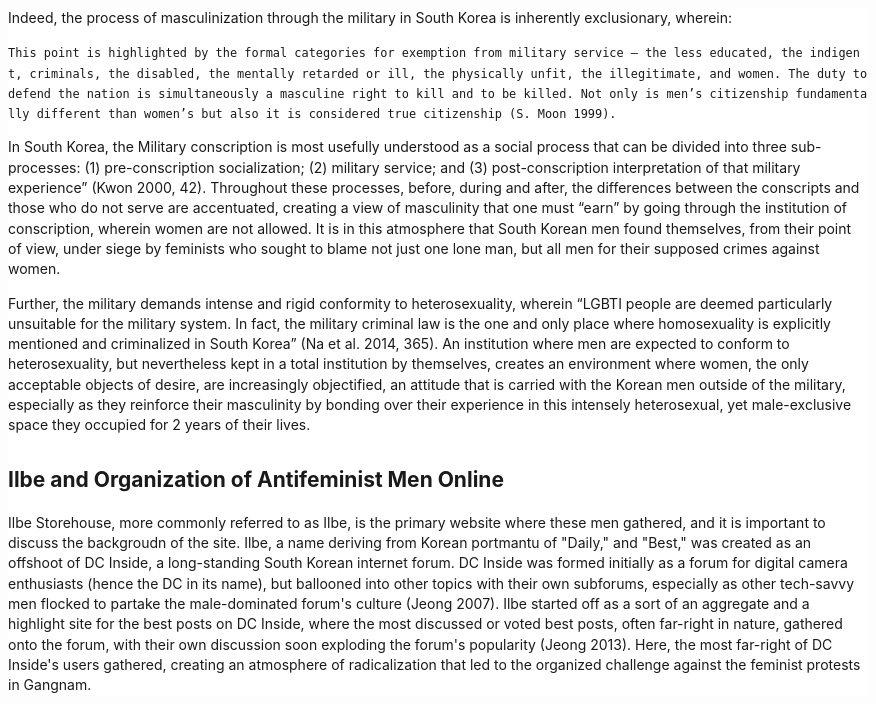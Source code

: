 Indeed, the process of masculinization through the military in South Korea is inherently exclusionary, wherein:

```This point is highlighted by the formal categories for exemption from military service – the less educated, the indigent, criminals, the disabled, the mentally retarded or ill, the physically unfit, the illegitimate, and women. The duty to defend the nation is simultaneously a masculine right to kill and to be killed. Not only is men’s citizenship fundamentally different than women’s but also it is considered true citizenship (S. Moon 1999).```

In South Korea, the Military conscription is most usefully understood as a social process that can be divided into three sub-processes: (1) pre-conscription socialization; (2) military service; and (3) post-conscription interpretation of that military experience” (Kwon 2000, 42). Throughout these processes, before, during and after, the differences between the conscripts and those who do not serve are accentuated, creating a view of masculinity that one must “earn” by going through the institution of conscription, wherein women are not allowed. It is in this atmosphere that South Korean men found themselves, from their point of view, under siege by feminists who sought to blame not just one lone man, but all men for their supposed crimes against women.

Further, the military demands intense and rigid conformity to heterosexuality, wherein “LGBTI people are deemed particularly unsuitable for the military system. In fact, the military criminal law is the one and only place where homosexuality is explicitly mentioned and criminalized in South Korea” (Na et al. 2014, 365). An institution where men are expected to conform to heterosexuality, but nevertheless kept in a total institution by themselves, creates an environment where women, the only acceptable objects of desire, are increasingly objectified, an attitude that is carried with the Korean men outside of the military, especially as they reinforce their masculinity by bonding over their experience in this intensely heterosexual, yet male-exclusive space they occupied for 2 years of their lives.

## Ilbe and Organization of Antifeminist Men Online

Ilbe Storehouse, more commonly referred to as Ilbe, is the primary website where these men gathered, and it is important to discuss the backgroudn of the site. Ilbe, a name deriving from Korean portmantu of "Daily," and "Best," was created as an offshoot of DC Inside, a long-standing South Korean internet forum. DC Inside was formed initially as a forum for digital camera enthusiasts (hence the DC in its name), but ballooned into other topics with their own subforums, especially as other tech-savvy men flocked to partake the male-dominated forum's culture (Jeong 2007). Ilbe started off as a sort of an aggregate and a highlight site for the best posts on DC Inside, where the most discussed or voted best posts, often far-right in nature, gathered onto the forum, with their own discussion soon exploding the forum's popularity (Jeong 2013). Here, the most far-right of DC Inside's users gathered, creating an atmosphere of radicalization that led to the organized challenge against the feminist protests in Gangnam. 

```